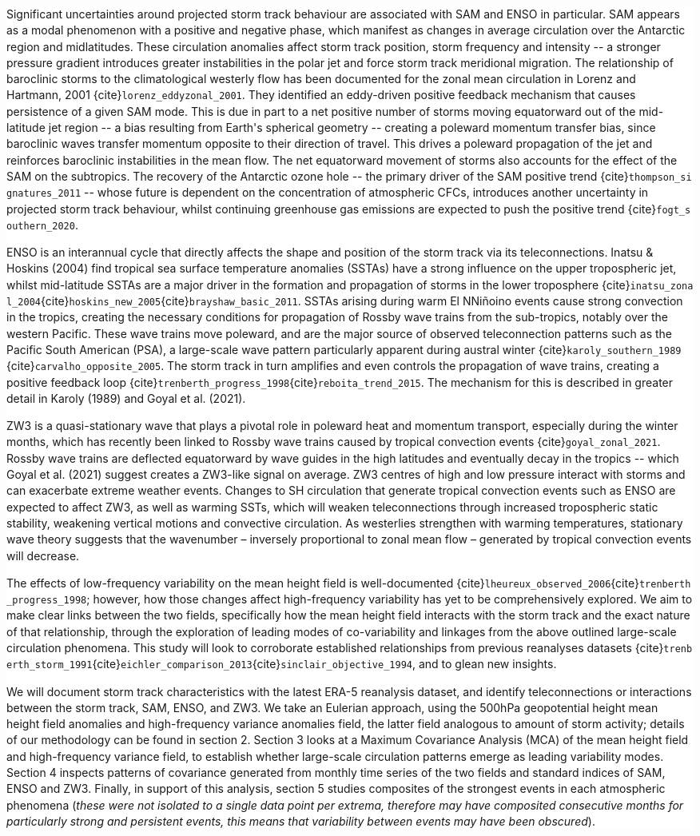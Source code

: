 Significant uncertainties around projected storm track behaviour are associated with SAM and ENSO in particular. SAM appears as a modal phenomenon with a positive and negative phase, which manifest as changes in average circulation over the Antarctic region and midlatitudes. These circulation anomalies affect storm track position, storm frequency and intensity -- a stronger pressure gradient introduces greater instabilities in the polar jet and force storm track meridional migration. The relationship of baroclinic storms to the climatological westerly flow has been documented for the zonal mean circulation in Lorenz and Hartmann, 2001 {cite}`lorenz_eddyzonal_2001`. They identified an eddy-driven positive feedback mechanism that causes persistence of a given SAM mode. This is due in part to a net positive number of storms moving equatorward out of the mid-latitude jet region -- a bias resulting from Earth's spherical geometry -- creating a poleward momentum transfer bias, since baroclinic waves transfer momentum opposite to their direction of travel. This drives a poleward propagation of the jet and reinforces baroclinic instabilities in the mean flow. The net equatorward movement of storms also accounts for the effect of the SAM on the subtropics. The recovery of the Antarctic ozone hole -- the primary driver of the SAM positive trend {cite}`thompson_signatures_2011` -- whose future is dependent on the concentration of atmospheric CFCs, introduces another uncertainty in projected storm track behaviour, whilst continuing greenhouse gas emissions are expected to push the positive trend {cite}`fogt_southern_2020`.

ENSO is an interannual cycle that directly affects the shape and position of the storm track via its teleconnections. Inatsu & Hoskins (2004) find tropical sea surface temperature anomalies (SSTAs) have a strong influence on the upper tropospheric jet, whilst mid-latitude SSTAs are a major driver in the formation and propagation of storms in the lower troposphere {cite}`inatsu_zonal_2004`{cite}`hoskins_new_2005`{cite}`brayshaw_basic_2011`. SSTAs arising during warm El NNiñoino events cause strong convection in the tropics, creating the necessary conditions for propagation of Rossby wave trains from the sub-tropics, notably over the western Pacific. These wave trains move poleward, and are the major source of observed teleconnection patterns such as the Pacific South American (PSA), a large-scale wave pattern particularly apparent during austral winter {cite}`karoly_southern_1989`{cite}`carvalho_opposite_2005`. The storm track in turn amplifies and even controls the propagation of wave trains, creating a positive feedback loop {cite}`trenberth_progress_1998`{cite}`reboita_trend_2015`. The mechanism for this is described in greater detail in Karoly (1989) and Goyal et al. (2021).

ZW3 is a quasi-stationary wave that plays a pivotal role in poleward heat and momentum transport, especially during the winter months, which has recently been linked to Rossby wave trains caused by tropical convection events {cite}`goyal_zonal_2021`. Rossby wave trains are deflected equatorward by wave guides in the high latitudes and eventually decay in the tropics -- which Goyal et al. (2021) suggest creates a ZW3-like signal on average. ZW3 centres of high and low pressure interact with storms and can exacerbate extreme weather events. Changes to SH circulation that generate tropical convection events such as ENSO are expected to affect ZW3, as well as warming SSTs, which will weaken teleconnections through increased tropospheric static stability, weakening vertical motions and convective circulation. As westerlies strengthen with warming temperatures, stationary wave theory suggests that the wavenumber – inversely proportional to zonal mean flow – generated by tropical convection events will decrease.

The effects of low-frequency variability on the mean height field is well-documented {cite}`lheureux_observed_2006`{cite}`trenberth_progress_1998`; however, how those changes affect high-frequency variability has yet to be comprehensively explored. We aim to make clear links between the two fields, specifically how the mean height field interacts with the storm track and the exact nature of that relationship, through the exploration of leading modes of co-variability and linkages from the above outlined large-scale circulation phenomena. This study will look to corroborate established relationships from previous reanalyses datasets {cite}`trenberth_storm_1991`{cite}`eichler_comparison_2013`{cite}`sinclair_objective_1994`, and to glean new insights. 

We will document storm track characteristics with the latest ERA-5 reanalysis dataset, and identify teleconnections or interactions between the storm track, SAM, ENSO, and ZW3. We take an Eulerian approach, using the 500hPa geopotential height mean height field anomalies and high-frequency variance anomalies field, the latter field analogous to amount of storm activity; details of our methodology can be found in section 2. Section 3 looks at a Maximum Covariance Analysis (MCA) of the mean height field and high-frequency variance field, to establish whether large-scale circulation patterns emerge as leading variability modes. Section 4 inspects patterns of covariance generated from monthly time series of the two fields and standard indices of SAM, ENSO and ZW3. Finally, in support of this analysis, section 5 studies composites of the strongest events in each atmospheric phenomena (_these were not isolated to a single data point per extrema, therefore may have composited consecutive months for particularly strong and persistent events, this means that variability between events may have been obscured_).
